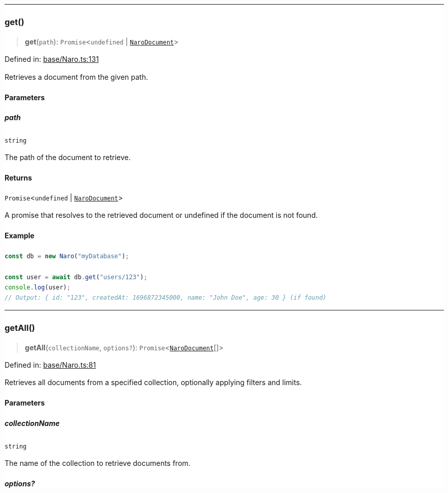 ***

### get()

> **get**(`path`): `Promise`\<`undefined` \| [`NaroDocument`](../interfaces/NaroDocument.md)\>

Defined in: [base/Naro.ts:131](https://github.com/bryanlundberg/NaroDB/blob/52f9f594188cb90bbec73d09caa3bb35c5da0d8b/src/base/Naro.ts#L131)

Retrieves a document from the given path.

#### Parameters

##### path

`string`

The path of the document to retrieve.

#### Returns

`Promise`\<`undefined` \| [`NaroDocument`](../interfaces/NaroDocument.md)\>

A promise that resolves to the retrieved document
or undefined if the document is not found.

#### Example

```ts
const db = new Naro("myDatabase");

const user = await db.get("users/123");
console.log(user);
// Output: { id: "123", createdAt: 1696872345000, name: "John Doe", age: 30 } (if found)
```

***

### getAll()

> **getAll**(`collectionName`, `options?`): `Promise`\<[`NaroDocument`](../interfaces/NaroDocument.md)[]\>

Defined in: [base/Naro.ts:81](https://github.com/bryanlundberg/NaroDB/blob/52f9f594188cb90bbec73d09caa3bb35c5da0d8b/src/base/Naro.ts#L81)

Retrieves all documents from a specified collection, optionally applying filters and limits.

#### Parameters

##### collectionName

`string`

The name of the collection to retrieve documents from.

##### options?
